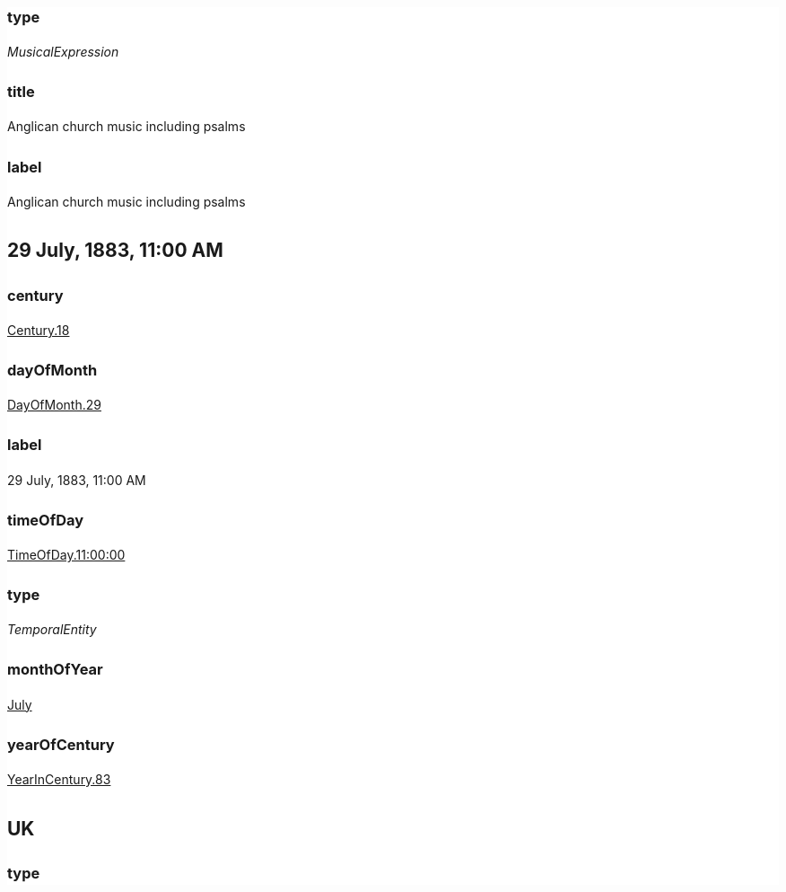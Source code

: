 ### type


*MusicalExpression*

### title


Anglican church music including psalms

### label


Anglican church music including psalms

## 29 July, 1883, 11:00 AM

### century


[Century.18](#Century.18)

### dayOfMonth


[DayOfMonth.29](#DayOfMonth.29)

### label


29 July, 1883, 11:00 AM

### timeOfDay


[TimeOfDay.11:00:00](#TimeOfDay.11-00-00)

### type


*TemporalEntity*

### monthOfYear


[July](#July)

### yearOfCentury


[YearInCentury.83](#YearInCentury.83)

## UK

### type
